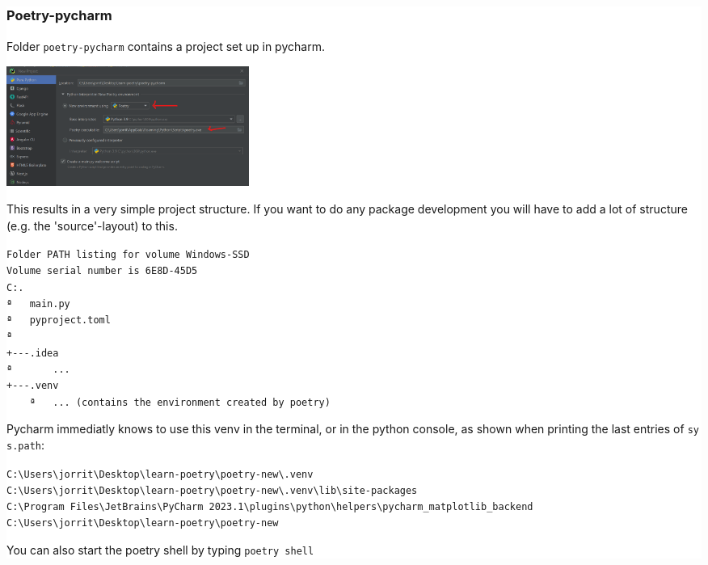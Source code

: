 ### Poetry-pycharm
Folder `poetry-pycharm` contains a project set up in pycharm.

[<img src="doc/pycharm01.png" width="300"/>](doc/pycharm01.png)

This results in a very simple project structure.
If you want to do any package development you will have to add a lot of structure (e.g. the 'source'-layout) to this.
```
Folder PATH listing for volume Windows-SSD
Volume serial number is 6E8D-45D5
C:.
ª   main.py
ª   pyproject.toml
ª   
+---.idea
ª       ...
+---.venv
    ª   ... (contains the environment created by poetry)
```

Pycharm immediatly knows to use this venv in the terminal, or in the python console, as shown when printing the last entries of `sys.path`:
```
C:\Users\jorrit\Desktop\learn-poetry\poetry-new\.venv
C:\Users\jorrit\Desktop\learn-poetry\poetry-new\.venv\lib\site-packages
C:\Program Files\JetBrains\PyCharm 2023.1\plugins\python\helpers\pycharm_matplotlib_backend
C:\Users\jorrit\Desktop\learn-poetry\poetry-new
```
You can also start the poetry shell by typing
`poetry shell` 
